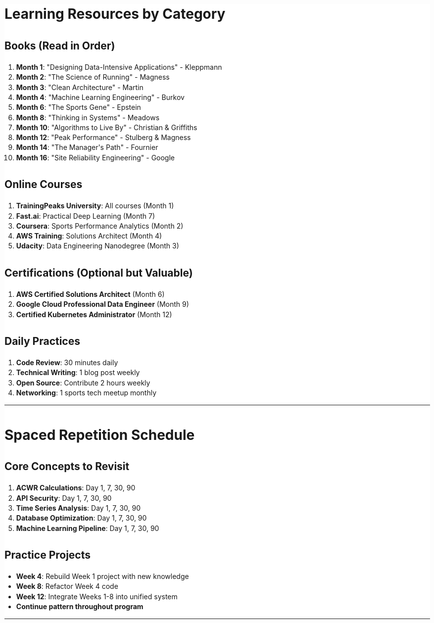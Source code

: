
# Learning Resources by Category

## Books (Read in Order)
1. **Month 1**: "Designing Data-Intensive Applications" - Kleppmann
2. **Month 2**: "The Science of Running" - Magness
3. **Month 3**: "Clean Architecture" - Martin
4. **Month 4**: "Machine Learning Engineering" - Burkov
5. **Month 6**: "The Sports Gene" - Epstein
6. **Month 8**: "Thinking in Systems" - Meadows
7. **Month 10**: "Algorithms to Live By" - Christian & Griffiths
8. **Month 12**: "Peak Performance" - Stulberg & Magness
9. **Month 14**: "The Manager's Path" - Fournier
10. **Month 16**: "Site Reliability Engineering" - Google

## Online Courses
1. **TrainingPeaks University**: All courses (Month 1)
2. **Fast.ai**: Practical Deep Learning (Month 7)
3. **Coursera**: Sports Performance Analytics (Month 2)
4. **AWS Training**: Solutions Architect (Month 4)
5. **Udacity**: Data Engineering Nanodegree (Month 3)

## Certifications (Optional but Valuable)
1. **AWS Certified Solutions Architect** (Month 6)
2. **Google Cloud Professional Data Engineer** (Month 9)
3. **Certified Kubernetes Administrator** (Month 12)

## Daily Practices
1. **Code Review**: 30 minutes daily
2. **Technical Writing**: 1 blog post weekly
3. **Open Source**: Contribute 2 hours weekly
4. **Networking**: 1 sports tech meetup monthly

---

# Spaced Repetition Schedule

## Core Concepts to Revisit
1. **ACWR Calculations**: Day 1, 7, 30, 90
2. **API Security**: Day 1, 7, 30, 90
3. **Time Series Analysis**: Day 1, 7, 30, 90
4. **Database Optimization**: Day 1, 7, 30, 90
5. **Machine Learning Pipeline**: Day 1, 7, 30, 90

## Practice Projects
- **Week 4**: Rebuild Week 1 project with new knowledge
- **Week 8**: Refactor Week 4 code
- **Week 12**: Integrate Weeks 1-8 into unified system
- **Continue pattern throughout program**

---